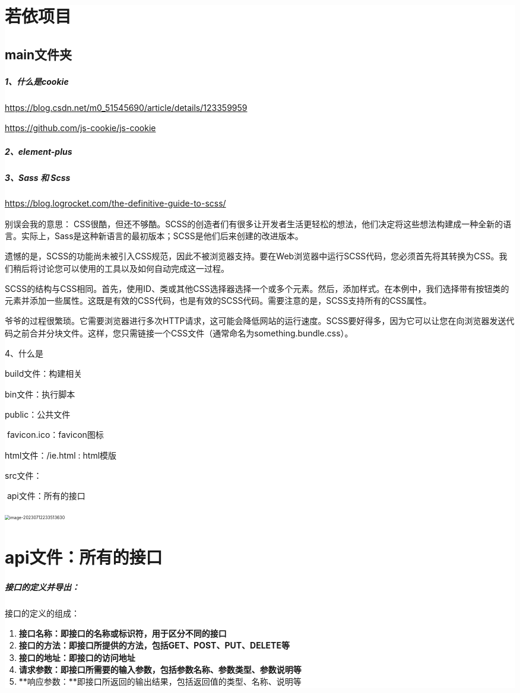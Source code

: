 # 若依项目



## main文件夹

##### 1、什么是cookie

https://blog.csdn.net/m0_51545690/article/details/123359959

https://github.com/js-cookie/js-cookie

##### 2、element-plus

##### 3、Sass 和 Scss

https://blog.logrocket.com/the-definitive-guide-to-scss/

别误会我的意思： CSS很酷，但还不够酷。SCSS的创造者们有很多让开发者生活更轻松的想法，他们决定将这些想法构建成一种全新的语言。实际上，Sass是这种新语言的最初版本；SCSS是他们后来创建的改进版本。

遗憾的是，SCSS的功能尚未被引入CSS规范，因此不被浏览器支持。要在Web浏览器中运行SCSS代码，您必须首先将其转换为CSS。我们稍后将讨论您可以使用的工具以及如何自动完成这一过程。

SCSS的结构与CSS相同。首先，使用ID、类或其他CSS选择器选择一个或多个元素。然后，添加样式。在本例中，我们选择带有按钮类的元素并添加一些属性。这既是有效的CSS代码，也是有效的SCSS代码。需要注意的是，SCSS支持所有的CSS属性。

爷爷的过程很繁琐。它需要浏览器进行多次HTTP请求，这可能会降低网站的运行速度。SCSS要好得多，因为它可以让您在向浏览器发送代码之前合并分块文件。这样，您只需链接一个CSS文件（通常命名为something.bundle.css）。

4、什么是

build文件：构建相关

bin文件：执行脚本

public：公共文件

​	favicon.ico：favicon图标

html文件：/ie.html : html模版

src文件：

​	api文件：所有的接口

<img src="/Users/dingmiao/Library/Application Support/typora-user-images/image-20230712233513630.png" alt="image-20230712233513630" style="zoom:50%;" />

# api文件：所有的接口

##### 接口的定义并导出：

接口的定义的组成：

1. **接口名称：即接口的名称或标识符，用于区分不同的接口**
2. **接口的方法：即接口所提供的方法，包括GET、POST、PUT、DELETE等**
3. **接口的地址：即接口的访问地址**
4. **请求参数：即接口所需要的输入参数，包括参数名称、参数类型、参数说明等**
5. **响应参数：**即接口所返回的输出结果，包括返回值的类型、名称、说明等
